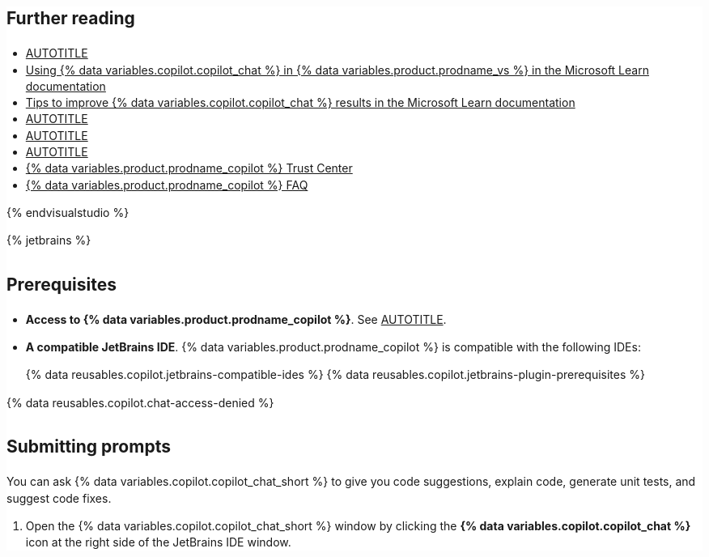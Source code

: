 ## Further reading

* [AUTOTITLE](/copilot/using-github-copilot/prompt-engineering-for-github-copilot)
* [Using {% data variables.copilot.copilot_chat %} in {% data variables.product.prodname_vs %} in the Microsoft Learn documentation](https://learn.microsoft.com/visualstudio/ide/visual-studio-github-copilot-chat?view=vs-2022#use-copilot-chat-in-visual-studio)
* [Tips to improve {% data variables.copilot.copilot_chat %} results in the Microsoft Learn documentation](https://learn.microsoft.com/en-us/visualstudio/ide/copilot-chat-context?view=vs-2022)
* [AUTOTITLE](/copilot/github-copilot-enterprise/copilot-chat-in-github/using-github-copilot-chat-in-githubcom)
* [AUTOTITLE](/copilot/github-copilot-chat/about-github-copilot-chat)
* [AUTOTITLE](/free-pro-team@latest/site-policy/github-terms/github-terms-for-additional-products-and-features#github-copilot)
* [{% data variables.product.prodname_copilot %} Trust Center](https://copilot.github.trust.page)
* [{% data variables.product.prodname_copilot %} FAQ](https://github.com/features/copilot#faq)

{% endvisualstudio %}

{% jetbrains %}

## Prerequisites

* **Access to {% data variables.product.prodname_copilot %}**. See [AUTOTITLE](/copilot/about-github-copilot/what-is-github-copilot#getting-access-to-copilot).
* **A compatible JetBrains IDE**. {% data variables.product.prodname_copilot %} is compatible with the following IDEs:

  {% data reusables.copilot.jetbrains-compatible-ides %}
{% data reusables.copilot.jetbrains-plugin-prerequisites %}

{% data reusables.copilot.chat-access-denied %}

## Submitting prompts

You can ask {% data variables.copilot.copilot_chat_short %} to give you code suggestions, explain code, generate unit tests, and suggest code fixes.

1. Open the {% data variables.copilot.copilot_chat_short %} window by clicking the **{% data variables.copilot.copilot_chat %}** icon at the right side of the JetBrains IDE window.
